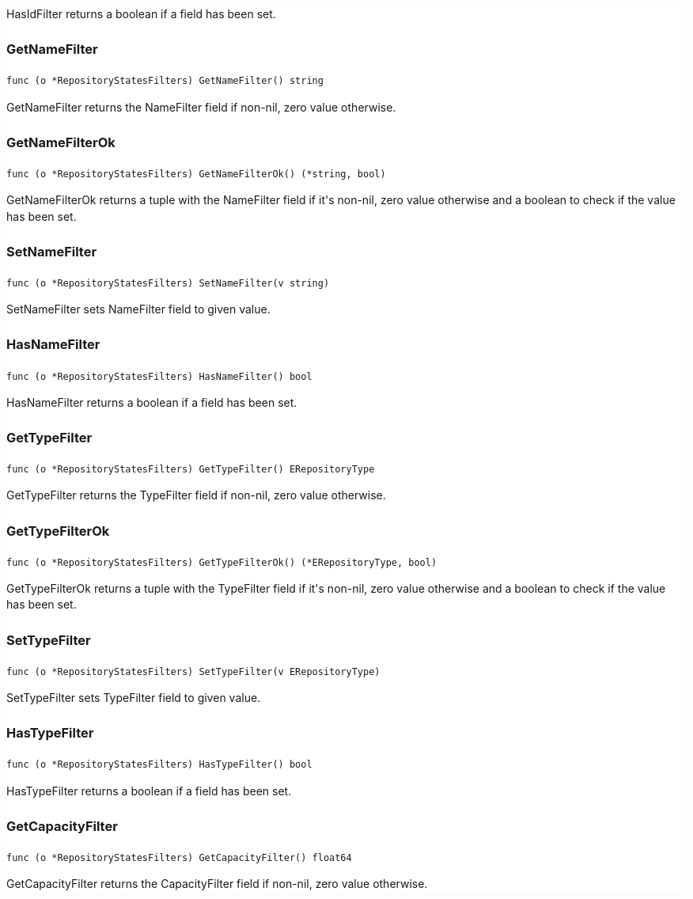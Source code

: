 HasIdFilter returns a boolean if a field has been set.

### GetNameFilter

`func (o *RepositoryStatesFilters) GetNameFilter() string`

GetNameFilter returns the NameFilter field if non-nil, zero value otherwise.

### GetNameFilterOk

`func (o *RepositoryStatesFilters) GetNameFilterOk() (*string, bool)`

GetNameFilterOk returns a tuple with the NameFilter field if it's non-nil, zero value otherwise
and a boolean to check if the value has been set.

### SetNameFilter

`func (o *RepositoryStatesFilters) SetNameFilter(v string)`

SetNameFilter sets NameFilter field to given value.

### HasNameFilter

`func (o *RepositoryStatesFilters) HasNameFilter() bool`

HasNameFilter returns a boolean if a field has been set.

### GetTypeFilter

`func (o *RepositoryStatesFilters) GetTypeFilter() ERepositoryType`

GetTypeFilter returns the TypeFilter field if non-nil, zero value otherwise.

### GetTypeFilterOk

`func (o *RepositoryStatesFilters) GetTypeFilterOk() (*ERepositoryType, bool)`

GetTypeFilterOk returns a tuple with the TypeFilter field if it's non-nil, zero value otherwise
and a boolean to check if the value has been set.

### SetTypeFilter

`func (o *RepositoryStatesFilters) SetTypeFilter(v ERepositoryType)`

SetTypeFilter sets TypeFilter field to given value.

### HasTypeFilter

`func (o *RepositoryStatesFilters) HasTypeFilter() bool`

HasTypeFilter returns a boolean if a field has been set.

### GetCapacityFilter

`func (o *RepositoryStatesFilters) GetCapacityFilter() float64`

GetCapacityFilter returns the CapacityFilter field if non-nil, zero value otherwise.
